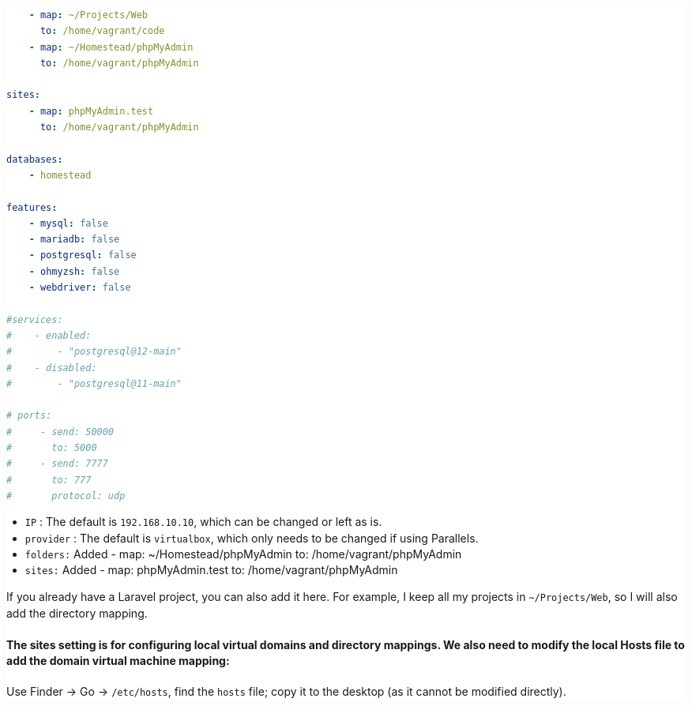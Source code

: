 ```yaml
    - map: ~/Projects/Web
      to: /home/vagrant/code
    - map: ~/Homestead/phpMyAdmin
      to: /home/vagrant/phpMyAdmin

sites:
    - map: phpMyAdmin.test
      to: /home/vagrant/phpMyAdmin

databases:
    - homestead

features:
    - mysql: false
    - mariadb: false
    - postgresql: false
    - ohmyzsh: false
    - webdriver: false

#services:
#    - enabled:
#        - "postgresql@12-main"
#    - disabled:
#        - "postgresql@11-main"

# ports:
#     - send: 50000
#       to: 5000
#     - send: 7777
#       to: 777
#       protocol: udp
```
- `IP` : The default is `192.168.10.10`, which can be changed or left as is.
- `provider` : The default is `virtualbox`, which only needs to be changed if using Parallels.
- `folders:` Added
\- map: ~/Homestead/phpMyAdmin
to: /home/vagrant/phpMyAdmin
- `sites:` Added
\- map: phpMyAdmin\.test
 to: /home/vagrant/phpMyAdmin


If you already have a Laravel project, you can also add it here. For example, I keep all my projects in `~/Projects/Web`, so I will also add the directory mapping.
#### The sites setting is for configuring local virtual domains and directory mappings. We also need to modify the local Hosts file to add the domain virtual machine mapping:

Use Finder \-&gt; Go \-&gt; `/etc/hosts`, find the `hosts` file; copy it to the desktop (as it cannot be modified directly).

